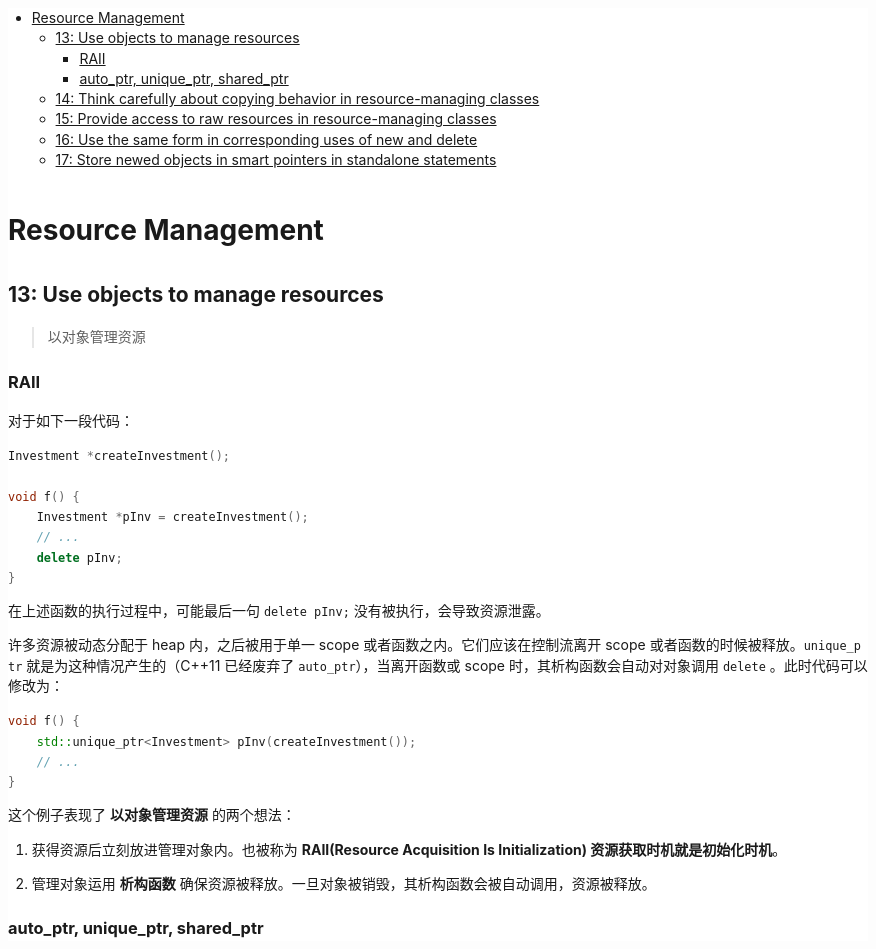 

- [Resource Management](#resource-management)
    - [13: Use objects to manage resources](#13-use-objects-to-manage-resources)
        - [RAII](#raii)
        - [auto_ptr, unique_ptr, shared_ptr](#auto_ptr-unique_ptr-shared_ptr)
    - [14: Think carefully about copying behavior in resource-managing classes](#14-think-carefully-about-copying-behavior-in-resource-managing-classes)
    - [15: Provide access to raw resources in resource-managing classes](#15-provide-access-to-raw-resources-in-resource-managing-classes)
    - [16: Use the same form in corresponding uses of new and delete](#16-use-the-same-form-in-corresponding-uses-of-new-and-delete)
    - [17: Store newed objects in smart pointers in standalone statements](#17-store-newed-objects-in-smart-pointers-in-standalone-statements)




# Resource Management

## 13: Use objects to manage resources

>以对象管理资源

### RAII

对于如下一段代码：

```cpp
Investment *createInvestment();

void f() {
    Investment *pInv = createInvestment();
    // ...
    delete pInv;
}
```

在上述函数的执行过程中，可能最后一句 `delete pInv;` 没有被执行，会导致资源泄露。

许多资源被动态分配于 heap 内，之后被用于单一 scope 或者函数之内。它们应该在控制流离开 scope 或者函数的时候被释放。`unique_ptr` 就是为这种情况产生的（C++11 已经废弃了 `auto_ptr`），当离开函数或 scope 时，其析构函数会自动对对象调用 `delete` 。此时代码可以修改为：

```cpp
void f() {
    std::unique_ptr<Investment> pInv(createInvestment());
    // ...
}
```

这个例子表现了 **以对象管理资源** 的两个想法：

1. 获得资源后立刻放进管理对象内。也被称为 **RAII(Resource Acquisition Is Initialization) 资源获取时机就是初始化时机**。

2. 管理对象运用 **析构函数** 确保资源被释放。一旦对象被销毁，其析构函数会被自动调用，资源被释放。

### auto_ptr, unique_ptr, shared_ptr

